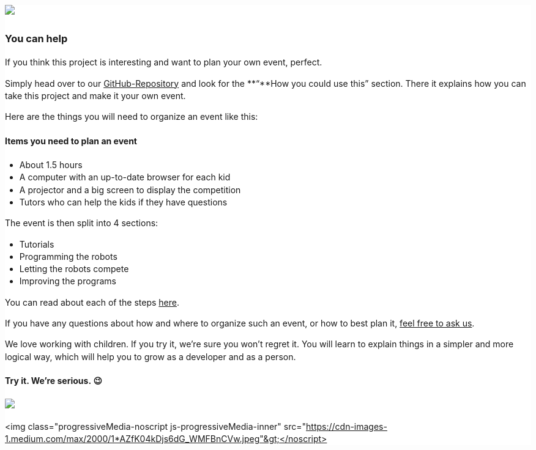 



![](https://cdn-images-1.medium.com/max/1600/1*O1PDaIHooYcpKV4dTGiujA.png)



### You can help

If you think this project is interesting and want to plan your own event, perfect.

Simply head over to our [GitHub-Repository](https://github.com/robotopia-x/robotopia) and look for the **“**How you could use this” section. There it explains how you can take this project and make it your own event.

Here are the things you will need to organize an event like this:

#### Items you need to plan an event

*   About 1.5 hours
*   A computer with an up-to-date browser for each kid
*   A projector and a big screen to display the competition
*   Tutors who can help the kids if they have questions

The event is then split into 4 sections:

*   Tutorials
*   Programming the robots
*   Letting the robots compete
*   Improving the programs

You can read about each of the steps [here](https://github.com/robotopia-x/robotopia).

If you have any questions about how and where to organize such an event, or how to best plan it, [feel free to ask us](mailto:contact.timgrossmann@gmail.com).

We love working with children. If you try it, we’re sure you won’t regret it. You will learn to explain things in a simpler and more logical way, which will help you to grow as a developer and as a person.

#### Try it. We’re serious. 😉









![](https://cdn-images-1.medium.com/freeze/max/60/1*AZfK04kDjs6dG_WMFBnCVw.jpeg?q=20)

<canvas class="progressiveMedia-canvas js-progressiveMedia-canvas" width="75" height="45"></canvas>

<noscript class="js-progressiveMedia-inner">&lt;img class="progressiveMedia-noscript js-progressiveMedia-inner" src="https://cdn-images-1.medium.com/max/2000/1*AZfK04kDjs6dG_WMFBnCVw.jpeg"&gt;</noscript>





